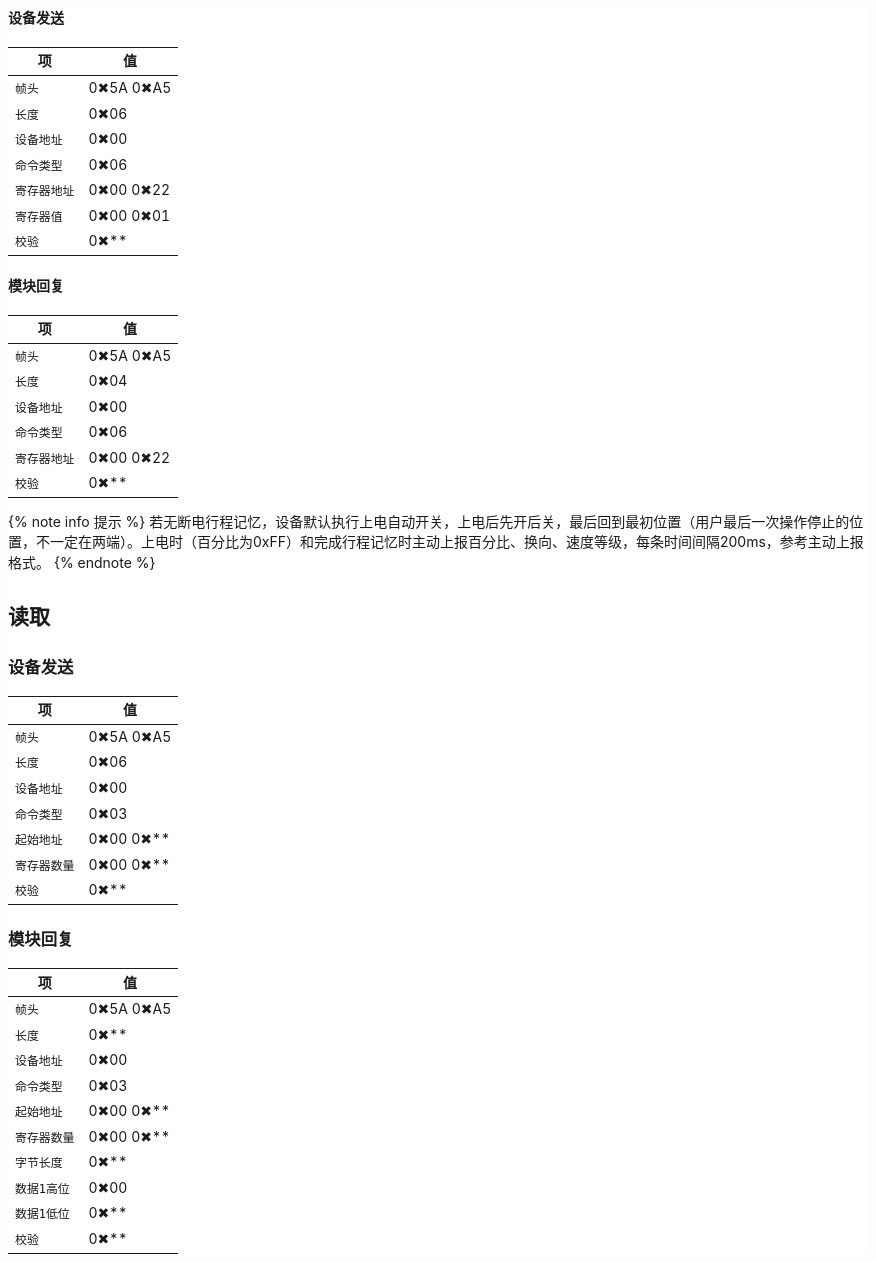 #### 设备发送

项 | 值
--- | ---
`帧头` | 0✖5A 0✖A5
`长度` | 0✖06
`设备地址` | 0✖00
`命令类型` | 0✖06
`寄存器地址` | 0✖00 0✖22
`寄存器值` | 0✖00 0✖01
`校验` | 0✖**

#### 模块回复

项 | 值
--- | ---
`帧头` | 0✖5A 0✖A5
`长度` | 0✖04
`设备地址` | 0✖00
`命令类型` | 0✖06
`寄存器地址` | 0✖00 0✖22
`校验` | 0✖**

{% note info 提示 %}
若无断电行程记忆，设备默认执行上电自动开关，上电后先开后关，最后回到最初位置（用户最后一次操作停止的位置，不一定在两端）。上电时（百分比为0xFF）和完成行程记忆时主动上报百分比、换向、速度等级，每条时间间隔200ms，参考主动上报格式。
{% endnote %}

## 读取

### 设备发送

项 | 值
--- | ---
`帧头` | 0✖5A 0✖A5
`长度` | 0✖06
`设备地址` | 0✖00
`命令类型` | 0✖03
`起始地址` | 0✖00 0✖**
`寄存器数量` | 0✖00 0✖**
`校验` | 0✖**

### 模块回复

项 | 值
--- | ---
`帧头` | 0✖5A 0✖A5
`长度` | 0✖**
`设备地址` | 0✖00
`命令类型` | 0✖03
`起始地址` | 0✖00 0✖**
`寄存器数量` | 0✖00 0✖**
`字节长度` | 0✖**
`数据1高位` | 0✖00
`数据1低位` | 0✖**
`校验` | 0✖**

